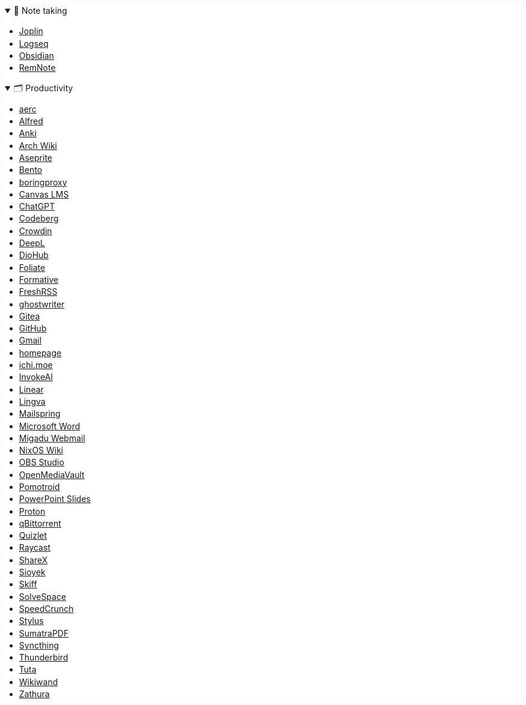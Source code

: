 </details>
<details open>
<summary>📝 Note taking</summary>

- [Joplin](https://github.com/catppuccin/joplin)
- [Logseq](https://github.com/catppuccin/logseq)
- [Obsidian](https://github.com/catppuccin/obsidian)
- [RemNote](https://github.com/catppuccin/remnote)

</details>
<details open>
<summary>🗂️ Productivity</summary>

- [aerc](https://github.com/catppuccin/aerc)
- [Alfred](https://github.com/catppuccin/alfred)
- [Anki](https://github.com/catppuccin/anki)
- [Arch Wiki](https://github.com/catppuccin/userstyles/tree/main/styles/arch-wiki)
- [Aseprite](https://github.com/catppuccin/aseprite)
- [Bento](https://github.com/catppuccin/bento)
- [boringproxy](https://github.com/catppuccin/userstyles/tree/main/styles/boringproxy)
- [Canvas LMS](https://github.com/catppuccin/userstyles/tree/main/styles/canvas-lms)
- [ChatGPT](https://github.com/catppuccin/userstyles/tree/main/styles/chatgpt)
- [Codeberg](https://github.com/catppuccin/userstyles/tree/main/styles/codeberg)
- [Crowdin](https://github.com/catppuccin/userstyles/tree/main/styles/crowdin)
- [DeepL](https://github.com/catppuccin/userstyles/tree/main/styles/deepl)
- [DioHub](https://github.com/catppuccin/diohub)
- [Foliate](https://github.com/catppuccin/foliate)
- [Formative](https://github.com/catppuccin/userstyles/tree/main/styles/formative)
- [FreshRSS](https://github.com/catppuccin/freshrss)
- [ghostwriter](https://github.com/catppuccin/ghostwriter)
- [Gitea](https://github.com/catppuccin/gitea)
- [GitHub](https://github.com/catppuccin/userstyles/tree/main/styles/github)
- [Gmail](https://github.com/catppuccin/userstyles/tree/main/styles/gmail)
- [homepage](https://github.com/catppuccin/userstyles/tree/main/styles/homepage)
- [ichi.moe](https://github.com/catppuccin/userstyles/tree/main/styles/ichi.moe)
- [InvokeAI](https://github.com/catppuccin/userstyles/tree/main/styles/invokeai)
- [Linear](https://github.com/catppuccin/linear)
- [Lingva](https://github.com/catppuccin/userstyles/tree/main/styles/lingva)
- [Mailspring](https://github.com/catppuccin/mailspring)
- [Microsoft Word](https://github.com/catppuccin/userstyles/tree/main/styles/microsoft-word)
- [Migadu Webmail](https://github.com/catppuccin/userstyles/tree/main/styles/migadu-webmail)
- [NixOS Wiki](https://github.com/catppuccin/userstyles/tree/main/styles/nixos.wiki)
- [OBS Studio](https://github.com/catppuccin/obs)
- [OpenMediaVault](https://github.com/catppuccin/userstyles/tree/main/styles/openmediavault)
- [Pomotroid](https://github.com/catppuccin/pomotroid)
- [PowerPoint Slides](https://github.com/catppuccin/powerpoint-slides)
- [Proton](https://github.com/catppuccin/userstyles/tree/main/styles/proton)
- [qBittorrent](https://github.com/catppuccin/qbittorrent)
- [Quizlet](https://github.com/catppuccin/userstyles/tree/main/styles/quizlet)
- [Raycast](https://github.com/catppuccin/raycast)
- [ShareX](https://github.com/catppuccin/sharex)
- [Sioyek](https://github.com/catppuccin/sioyek)
- [Skiff](https://github.com/catppuccin/userstyles/tree/main/styles/skiff)
- [SolveSpace](https://github.com/catppuccin/solvespace)
- [SpeedCrunch](https://github.com/catppuccin/speedcrunch)
- [Stylus](https://github.com/catppuccin/userstyles/tree/main/styles/stylus)
- [SumatraPDF](https://github.com/catppuccin/sumatra-pdf)
- [Syncthing](https://github.com/catppuccin/userstyles/tree/main/styles/syncthing)
- [Thunderbird](https://github.com/catppuccin/thunderbird)
- [Tuta](https://github.com/catppuccin/userstyles/tree/main/styles/tuta)
- [Wikiwand](https://github.com/catppuccin/userstyles/tree/main/styles/wikiwand)
- [Zathura](https://github.com/catppuccin/zathura)
